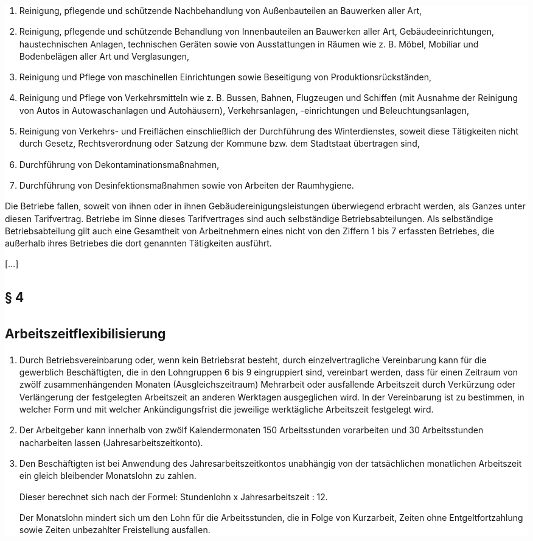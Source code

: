 1.  Reinigung, pflegende und schützende Nachbehandlung von Außenbauteilen an Bauwerken aller Art,


2.  Reinigung, pflegende und schützende Behandlung von Innenbauteilen an Bauwerken aller Art, Gebäudeeinrichtungen, haustechnischen Anlagen, technischen Geräten sowie von Ausstattungen in Räumen wie z. B. Möbel, Mobiliar und Bodenbelägen aller Art und Verglasungen,


3.  Reinigung und Pflege von maschinellen Einrichtungen sowie Beseitigung von Produktionsrückständen,


4.  Reinigung und Pflege von Verkehrsmitteln wie z. B. Bussen, Bahnen, Flugzeugen und Schiffen (mit Ausnahme der Reinigung von Autos in Autowaschanlagen und Autohäusern), Verkehrsanlagen, -einrichtungen und Beleuchtungsanlagen,


5.  Reinigung von Verkehrs- und Freiflächen einschließlich der Durchführung des Winterdienstes, soweit diese Tätigkeiten nicht durch Gesetz, Rechtsverordnung oder Satzung der Kommune bzw. dem Stadtstaat übertragen sind,


6.  Durchführung von Dekontaminationsmaßnahmen,


7.  Durchführung von Desinfektionsmaßnahmen sowie von Arbeiten der Raumhygiene.



Die Betriebe fallen, soweit von ihnen oder in ihnen Gebäudereinigungsleistungen überwiegend erbracht werden, als Ganzes unter diesen Tarifvertrag. Betriebe im Sinne dieses Tarifvertrages sind auch selbständige Betriebsabteilungen. Als selbständige Betriebsabteilung gilt auch eine Gesamtheit von Arbeitnehmern eines nicht von den Ziffern 1 bis 7 erfassten Betriebes, die außerhalb ihres Betriebes die dort genannten Tätigkeiten ausführt.

[…]

## § 4

## Arbeitszeitflexibilisierung


1.  Durch Betriebsvereinbarung oder, wenn kein Betriebsrat besteht, durch einzelvertragliche Vereinbarung kann für die gewerblich Beschäftigten, die in den Lohngruppen 6 bis 9 eingruppiert sind, vereinbart werden, dass für einen Zeitraum von zwölf zusammenhängenden Monaten (Ausgleichszeitraum) Mehrarbeit oder ausfallende Arbeitszeit durch Verkürzung oder Verlängerung der festgelegten Arbeitszeit an anderen Werktagen ausgeglichen wird. In der Vereinbarung ist zu bestimmen, in welcher Form und mit welcher Ankündigungsfrist die jeweilige werktägliche Arbeitszeit festgelegt wird.


2.  Der Arbeitgeber kann innerhalb von zwölf Kalendermonaten 150 Arbeitsstunden vorarbeiten und 30 Arbeitsstunden nacharbeiten lassen (Jahresarbeitszeitkonto).


3.  Den Beschäftigten ist bei Anwendung des Jahresarbeitszeitkontos unabhängig von der tatsächlichen monatlichen Arbeitszeit ein gleich bleibender Monatslohn zu zahlen.

    Dieser berechnet sich nach der Formel: Stundenlohn x Jahresarbeitszeit : 12.

    Der Monatslohn mindert sich um den Lohn für die Arbeitsstunden, die in Folge von Kurzarbeit, Zeiten ohne Entgeltfortzahlung sowie Zeiten unbezahlter Freistellung ausfallen.


[^BJNR0160B0025_01]:     Sämtliche Personenbezeichnungen gelten gleichermaßen für jedwedes Geschlecht.
[^F832484_01_BJNR0160B0025BJNE000100000]:     Ein Auszug aus dem Rahmentarifvertrag (RTV) ist im Anhang zu dieser Anlage abgedruckt.
[^F832484_03_BJNR0160B0025BJNE000400000]:     Das sind Beschäftigte, die vom Arbeitgeber schriftlich zu Fachvor- bzw. Vorarbeitenden ernannt worden sind.